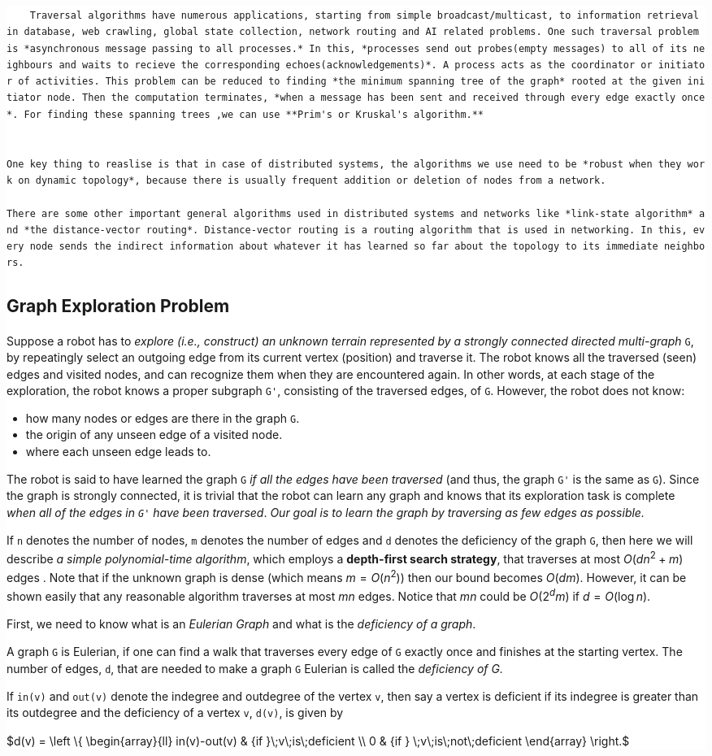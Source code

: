         Traversal algorithms have numerous applications, starting from simple broadcast/multicast, to information retrieval in database, web crawling, global state collection, network routing and AI related problems. One such traversal problem is *asynchronous message passing to all processes.* In this, *processes send out probes(empty messages) to all of its neighbours and waits to recieve the corresponding echoes(acknowledgements)*. A process acts as the coordinator or initiator of activities. This problem can be reduced to finding *the minimum spanning tree of the graph* rooted at the given initiator node. Then the computation terminates, *when a message has been sent and received through every edge exactly once*. For finding these spanning trees ,we can use **Prim's or Kruskal's algorithm.**
        
    
    One key thing to reaslise is that in case of distributed systems, the algorithms we use need to be *robust when they work on dynamic topology*, because there is usually frequent addition or deletion of nodes from a network. 
    
    There are some other important general algorithms used in distributed systems and networks like *link-state algorithm* and *the distance-vector routing*. Distance-vector routing is a routing algorithm that is used in networking. In this, every node sends the indirect information about whatever it has learned so far about the topology to its immediate neighbors.
    

## **Graph Exploration Problem**

Suppose a robot has to *explore (i.e., construct) an unknown terrain represented by a strongly connected directed multi-graph* `G`, by repeatingly select an outgoing edge from its current vertex (position) and traverse it. The robot knows all the traversed (seen) edges and visited nodes, and can recognize them when they are encountered again. In other words, at each stage of the exploration, the robot knows a proper subgraph `G'`, consisting of the traversed edges, of `G`. However, the robot does not know:

- how many nodes or edges are there in the graph `G`.
- the origin of any unseen edge of a visited node.
- where each unseen edge leads to.

The robot is said to have learned the graph `G` *if all the edges have been traversed* (and thus, the graph `G'` is the same as `G`). Since the graph is strongly connected, it is trivial that the robot can learn any graph and knows that its exploration task is complete *when all of the edges in `G'` have been traversed*. *Our goal is to learn the graph by traversing as few edges as possible.*

If `n` denotes the number of nodes, `m` denotes the number of edges and `d` denotes the deficiency of the graph `G`, then here we will describe *a simple polynomial-time algorithm*, which employs a **depth-first search strategy**, that traverses at most $O(dn^2 + m)$ edges . Note that if the unknown graph is dense (which means $m = O(n^2)$) then our bound becomes $O(dm)$. However, it can be shown easily that any reasonable algorithm traverses at most $mn$ edges. Notice that $mn$ could be $O(2^dm)$ if $d = O(\log n)$.

First, we need to know what is an *Eulerian Graph* and what is the *deficiency of a graph*.  

A graph `G` is Eulerian, if one can find a walk that traverses every edge of `G` exactly once and finishes at the starting vertex. The number of edges, `d`, that are needed to make a graph `G` Eulerian is called the *deficiency of G.*

If `in(v)` and `out(v)` denote the indegree and outdegree of the vertex `v`, then say a vertex is deficient if its indegree is greater than its outdegree and the deficiency of a vertex `v`, `d(v)`, is given by

$d(v) =
\left \{
	\begin{array}{ll}
		in(v)-out(v)  & {if }\;v\;is\;deficient \\
		0 & {if } \;v\;is\;not\;deficient
	\end{array}
\right.$
